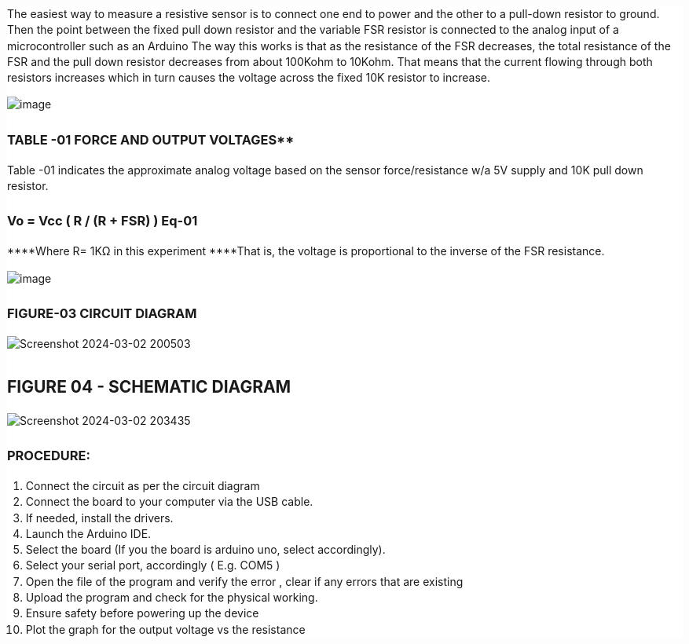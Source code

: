 The easiest way to measure a resistive sensor is to connect one end to power and the other to a pull-down resistor to ground. Then the point between the fixed pull down resistor and the variable FSR resistor is connected to the analog input of a microcontroller such as an Arduino The way this works is that as the resistance of the FSR decreases, the total resistance of the FSR and the pull down resistor decreases from about 100Kohm to 10Kohm. That means that the current flowing through both resistors increases which in turn causes the voltage across the fixed 10K resistor to increase.

 ![image](https://user-images.githubusercontent.com/36288975/163532972-2b909551-12c9-485d-adb1-d1e988d557bd.png)

### TABLE -01 FORCE AND OUTPUT VOLTAGES**
	
  Table -01 indicates the approximate analog voltage based on the sensor force/resistance w/a 5V supply and 10K pull down resistor.

### Vo = Vcc ( R / (R + FSR) )								Eq-01

****Where R= 1KΩ in this experiment 
****That is, the voltage is proportional to the inverse of the FSR resistance.










![image](https://user-images.githubusercontent.com/36288975/163532979-a2a5cb5c-f495-442c-843e-bebb82737a35.png)



### FIGURE-03 CIRCUIT DIAGRAM

![Screenshot 2024-03-02 200503](https://github.com/guru14789/EXPERIMENT-NO--04-PRESSURE-MEASUREMENT-USING-ARDUINO-AIM-To-interface-an-FSR-force-sensitive-resist/assets/151705853/ab934010-281d-46a8-a041-aa5448a15a5c)






## FIGURE 04 - SCHEMATIC DIAGRAM 
![Screenshot 2024-03-02 203435](https://github.com/guru14789/EXPERIMENT-NO--04-PRESSURE-MEASUREMENT-USING-ARDUINO-AIM-To-interface-an-FSR-force-sensitive-resist/assets/151705853/3cd6d00e-3341-4161-a6ff-33da38caa03e)










### PROCEDURE:
1.	Connect the circuit as per the circuit diagram 
2.	Connect the board to your computer via the USB cable.
3.	If needed, install the drivers.
4.	Launch the Arduino IDE.
5.	Select the board (If you the board is arduino uno, select accordingly).
6.	Select your serial port, accordingly ( E.g. COM5 )
7.	Open the file of the program  and verify the error , clear if any errors that are existing 
8.	Upload the program and check for the physical working. 
9.	Ensure safety before powering up the device 
10.	Plot the graph for the output voltage vs the resistance 
